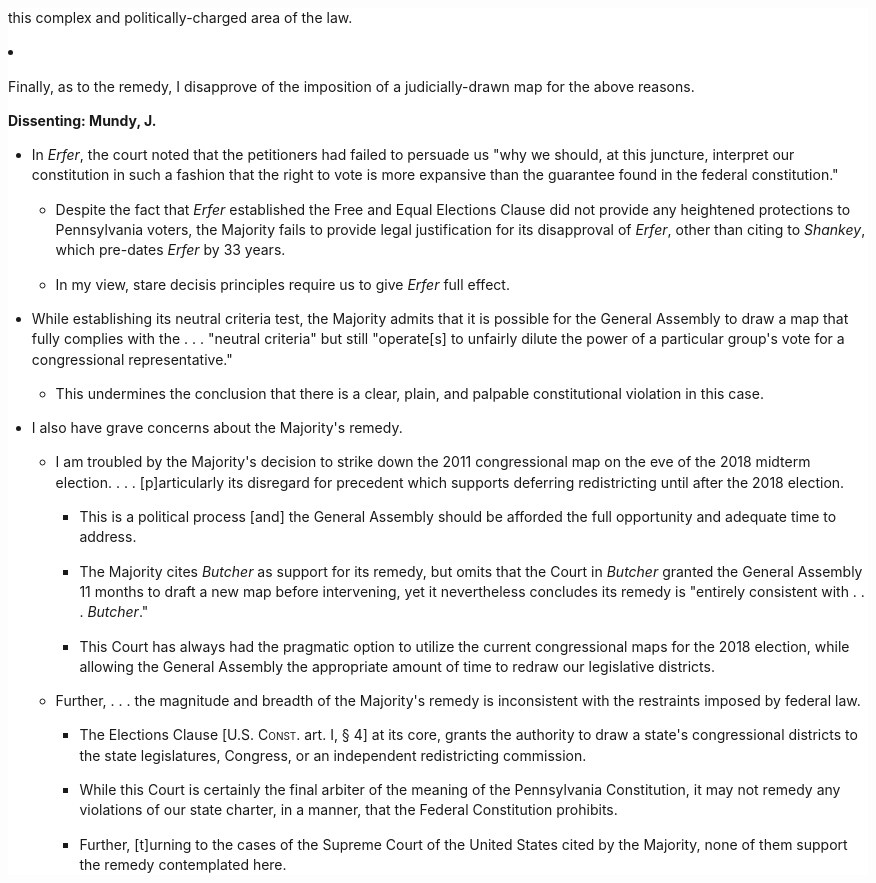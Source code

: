 this complex and politically-charged area of the law.</p></li>
<li><p>Finally, as to the remedy, I disapprove of the imposition of a
judicially-drawn map for the above reasons.</p></li>
</ul></td>
</tr>
<tr class="odd">
<td><strong>Dissenting: Mundy, J.</strong></td>
<td><ul>
<li><p>In <em>Erfer</em>, the court noted that the petitioners had
failed to persuade us "why we should, at this juncture, interpret our
constitution in such a fashion that the right to vote is more expansive
than the guarantee found in the federal constitution."</p>
<ul>
<li><p>Despite the fact that <em>Erfer</em> established the Free and
Equal Elections Clause did not provide any heightened protections to
Pennsylvania voters, the Majority fails to provide legal justification
for its disapproval of <em>Erfer</em>, other than citing to
<em>Shankey</em>, which pre-dates <em>Erfer</em> by 33 years.</p></li>
<li><p>In my view, stare decisis principles require us to give
<em>Erfer</em> full effect.</p></li>
</ul></li>
<li><p>While establishing its neutral criteria test, the Majority admits
that it is possible for the General Assembly to draw a map that fully
complies with the . . . "neutral criteria" but still "operate[s] to
unfairly dilute the power of a particular group's vote for a
congressional representative."</p>
<ul>
<li><p>This undermines the conclusion that there is a clear, plain, and
palpable constitutional violation in this case.</p></li>
</ul></li>
<li><p>I also have grave concerns about the Majority's remedy.</p>
<ul>
<li><p>I am troubled by the Majority's decision to strike down the 2011
congressional map on the eve of the 2018 midterm election. . . .
[p]articularly its disregard for precedent which supports deferring
redistricting until after the 2018 election.</p>
<ul>
<li><p>This is a political process [and] the General Assembly should be
afforded the full opportunity and adequate time to address.</p></li>
<li><p>The Majority cites <em>Butcher</em> as support for its remedy,
but omits that the Court in <em>Butcher</em> granted the General
Assembly 11 months to draft a new map before intervening, yet it
nevertheless concludes its remedy is "entirely consistent with . . .
<em>Butcher</em>."</p></li>
<li><p>This Court has always had the pragmatic option to utilize the
current congressional maps for the 2018 election, while allowing the
General Assembly the appropriate amount of time to redraw our
legislative districts.</p></li>
</ul></li>
<li><p>Further, . . . the magnitude and breadth of the Majority's remedy
is inconsistent with the restraints imposed by federal law.</p>
<ul>
<li><p>The Elections Clause [<span class="smallcaps">U.S. Const.</span>
art. I, § 4] at its core, grants the authority to draw a state's
congressional districts to the state legislatures, Congress, or an
independent redistricting commission.</p></li>
<li><p>While this Court is certainly the final arbiter of the meaning of
the Pennsylvania Constitution, it may not remedy any violations of our
state charter, in a manner, that the Federal Constitution
prohibits.</p></li>
<li><p>Further, [t]urning to the cases of the Supreme Court of the
United States cited by the Majority, none of them support the remedy
contemplated here.</p>
<ul>